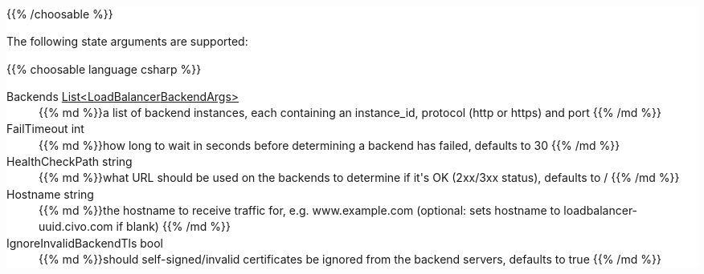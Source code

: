 
{{% /choosable %}}

The following state arguments are supported:


{{% choosable language csharp %}}
<dl class="resources-properties"><dt class="property-optional"
            title="Optional">
        <span id="state_backends_csharp">
<a href="#state_backends_csharp" style="color: inherit; text-decoration: inherit;">Backends</a>
</span>
        <span class="property-indicator"></span>
        <span class="property-type"><a href="#loadbalancerbackend">List&lt;Load<wbr>Balancer<wbr>Backend<wbr>Args&gt;</a></span>
    </dt>
    <dd>{{% md %}}a list of backend instances, each containing an instance_id, protocol (http or https) and port
{{% /md %}}</dd><dt class="property-optional"
            title="Optional">
        <span id="state_failtimeout_csharp">
<a href="#state_failtimeout_csharp" style="color: inherit; text-decoration: inherit;">Fail<wbr>Timeout</a>
</span>
        <span class="property-indicator"></span>
        <span class="property-type">int</span>
    </dt>
    <dd>{{% md %}}how long to wait in seconds before determining a backend has failed, defaults to 30
{{% /md %}}</dd><dt class="property-optional"
            title="Optional">
        <span id="state_healthcheckpath_csharp">
<a href="#state_healthcheckpath_csharp" style="color: inherit; text-decoration: inherit;">Health<wbr>Check<wbr>Path</a>
</span>
        <span class="property-indicator"></span>
        <span class="property-type">string</span>
    </dt>
    <dd>{{% md %}}what URL should be used on the backends to determine if it's OK (2xx/3xx status), defaults to /
{{% /md %}}</dd><dt class="property-optional"
            title="Optional">
        <span id="state_hostname_csharp">
<a href="#state_hostname_csharp" style="color: inherit; text-decoration: inherit;">Hostname</a>
</span>
        <span class="property-indicator"></span>
        <span class="property-type">string</span>
    </dt>
    <dd>{{% md %}}the hostname to receive traffic for, e.g. www.example.com (optional: sets hostname to loadbalancer-uuid.civo.com if
blank)
{{% /md %}}</dd><dt class="property-optional"
            title="Optional">
        <span id="state_ignoreinvalidbackendtls_csharp">
<a href="#state_ignoreinvalidbackendtls_csharp" style="color: inherit; text-decoration: inherit;">Ignore<wbr>Invalid<wbr>Backend<wbr>Tls</a>
</span>
        <span class="property-indicator"></span>
        <span class="property-type">bool</span>
    </dt>
    <dd>{{% md %}}should self-signed/invalid certificates be ignored from the backend servers, defaults to true
{{% /md %}}</dd><dt class="property-optional"
            title="Optional">
        <span id="state_maxconns_csharp">